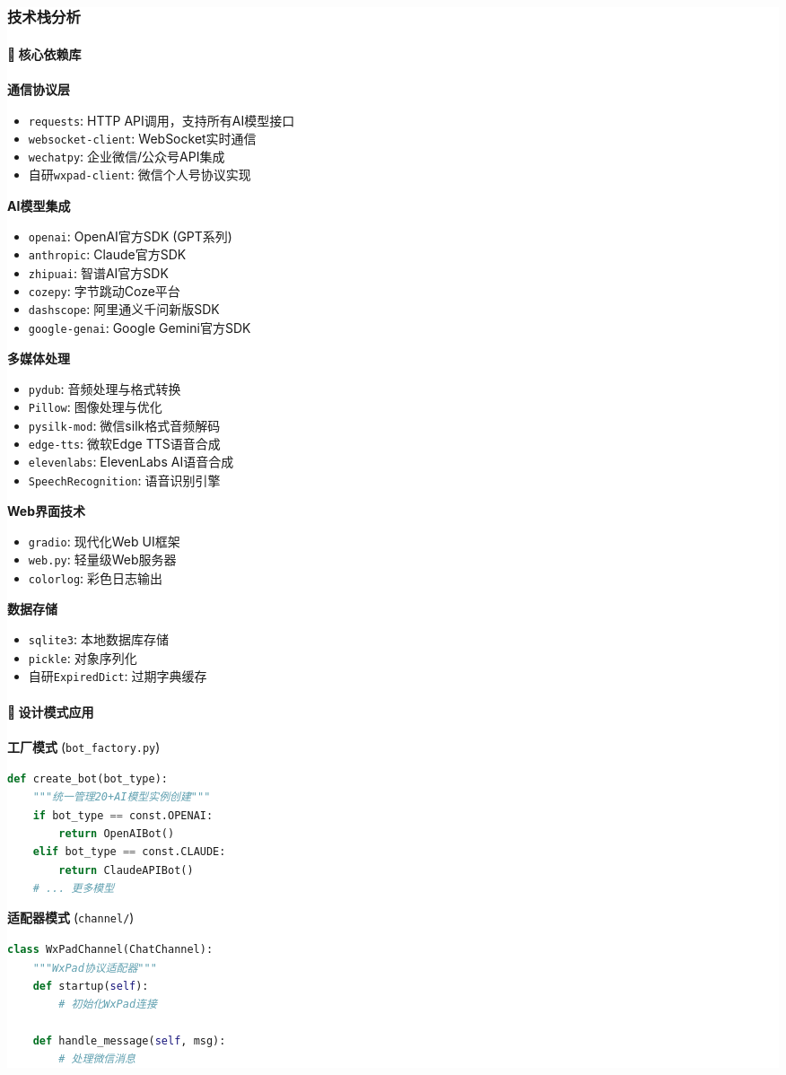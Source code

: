 ### 技术栈分析

#### 🔧 核心依赖库

**通信协议层**
- `requests`: HTTP API调用，支持所有AI模型接口
- `websocket-client`: WebSocket实时通信
- `wechatpy`: 企业微信/公众号API集成
- 自研`wxpad-client`: 微信个人号协议实现

**AI模型集成**
- `openai`: OpenAI官方SDK (GPT系列)
- `anthropic`: Claude官方SDK
- `zhipuai`: 智谱AI官方SDK  
- `cozepy`: 字节跳动Coze平台
- `dashscope`: 阿里通义千问新版SDK
- `google-genai`: Google Gemini官方SDK

**多媒体处理**
- `pydub`: 音频处理与格式转换
- `Pillow`: 图像处理与优化
- `pysilk-mod`: 微信silk格式音频解码
- `edge-tts`: 微软Edge TTS语音合成
- `elevenlabs`: ElevenLabs AI语音合成
- `SpeechRecognition`: 语音识别引擎

**Web界面技术**
- `gradio`: 现代化Web UI框架
- `web.py`: 轻量级Web服务器
- `colorlog`: 彩色日志输出

**数据存储**
- `sqlite3`: 本地数据库存储
- `pickle`: 对象序列化
- 自研`ExpiredDict`: 过期字典缓存

#### 🎯 设计模式应用

**工厂模式** (`bot_factory.py`)
```python
def create_bot(bot_type):
    """统一管理20+AI模型实例创建"""
    if bot_type == const.OPENAI:
        return OpenAIBot()
    elif bot_type == const.CLAUDE:
        return ClaudeAPIBot()
    # ... 更多模型
```

**适配器模式** (`channel/`)
```python
class WxPadChannel(ChatChannel):
    """WxPad协议适配器"""
    def startup(self):
        # 初始化WxPad连接
    
    def handle_message(self, msg):
        # 处理微信消息
```
